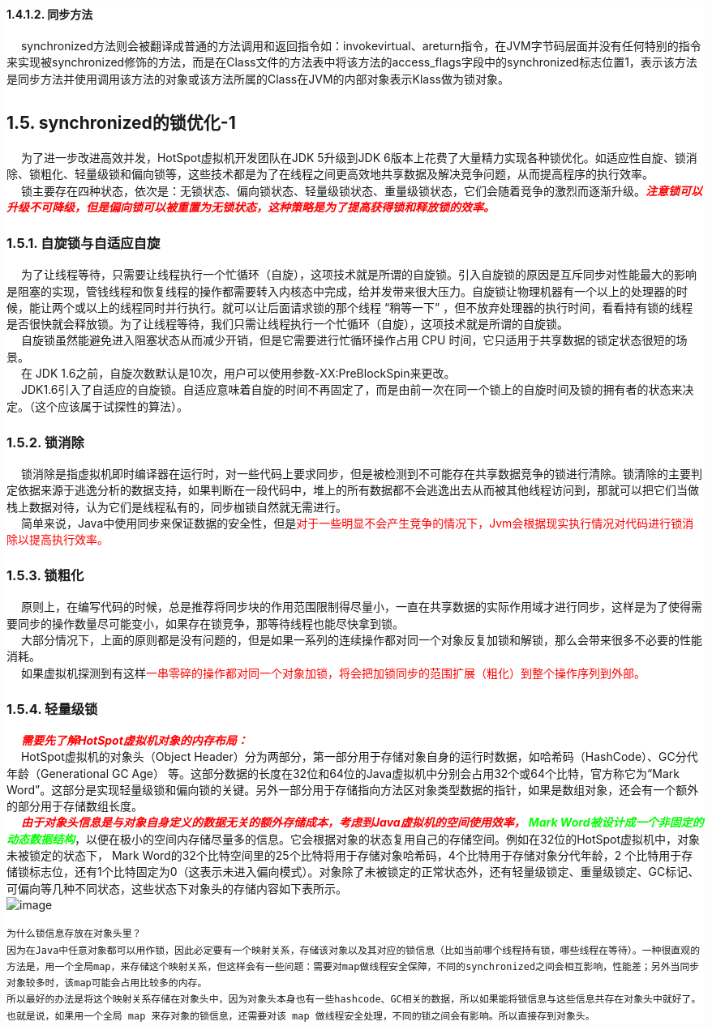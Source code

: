 #### 1.4.1.2. 同步方法  
&emsp; synchronized方法则会被翻译成普通的方法调用和返回指令如：invokevirtual、areturn指令，在JVM字节码层面并没有任何特别的指令来实现被synchronized修饰的方法，而是在Class文件的方法表中将该方法的access_flags字段中的synchronized标志位置1，表示该方法是同步方法并使用调用该方法的对象或该方法所属的Class在JVM的内部对象表示Klass做为锁对象。  

## 1.5. synchronized的锁优化-1  

&emsp; 为了进一步改进高效并发，HotSpot虚拟机开发团队在JDK 5升级到JDK 6版本上花费了大量精力实现各种锁优化。如适应性自旋、锁消除、锁粗化、轻量级锁和偏向锁等，这些技术都是为了在线程之间更高效地共享数据及解决竞争问题，从而提高程序的执行效率。  
&emsp; 锁主要存在四种状态，依次是：无锁状态、偏向锁状态、轻量级锁状态、重量级锁状态，它们会随着竞争的激烈而逐渐升级。***<font color = "red">注意锁可以升级不可降级，但是偏向锁可以被重置为无锁状态，这种策略是为了提高获得锁和释放锁的效率。</font>***



### 1.5.1. 自旋锁与自适应自旋  
&emsp; 为了让线程等待，只需要让线程执行一个忙循环（自旋），这项技术就是所谓的自旋锁。引入自旋锁的原因是互斥同步对性能最大的影响是阻塞的实现，管钱线程和恢复线程的操作都需要转入内核态中完成，给并发带来很大压力。自旋锁让物理机器有一个以上的处理器的时候，能让两个或以上的线程同时并行执行。就可以让后面请求锁的那个线程 “稍等一下” ，但不放弃处理器的执行时间，看看持有锁的线程是否很快就会释放锁。为了让线程等待，我们只需让线程执行一个忙循环（自旋），这项技术就是所谓的自旋锁。  
&emsp; 自旋锁虽然能避免进入阻塞状态从而减少开销，但是它需要进行忙循环操作占用 CPU 时间，它只适用于共享数据的锁定状态很短的场景。  
&emsp; 在 JDK 1.6之前，自旋次数默认是10次，用户可以使用参数-XX:PreBlockSpin来更改。  
&emsp; JDK1.6引入了自适应的自旋锁。自适应意味着自旋的时间不再固定了，而是由前一次在同一个锁上的自旋时间及锁的拥有者的状态来决定。（这个应该属于试探性的算法）。

### 1.5.2. 锁消除  

&emsp; 锁消除是指虚拟机即时编译器在运行时，对一些代码上要求同步，但是被检测到不可能存在共享数据竞争的锁进行清除。锁清除的主要判定依据来源于逃逸分析的数据支持，如果判断在一段代码中，堆上的所有数据都不会逃逸出去从而被其他线程访问到，那就可以把它们当做栈上数据对待，认为它们是线程私有的，同步枷锁自然就无需进行。  
&emsp; 简单来说，Java中使用同步来保证数据的安全性，但是<font color = "red">对于一些明显不会产生竞争的情况下，Jvm会根据现实执行情况对代码进行锁消除以提高执行效率。</font>  

### 1.5.3. 锁粗化  
&emsp; 原则上，在编写代码的时候，总是推荐将同步块的作用范围限制得尽量小，一直在共享数据的实际作用域才进行同步，这样是为了使得需要同步的操作数量尽可能变小，如果存在锁竞争，那等待线程也能尽快拿到锁。  
&emsp; 大部分情况下，上面的原则都是没有问题的，但是如果一系列的连续操作都对同一个对象反复加锁和解锁，那么会带来很多不必要的性能消耗。  
&emsp; 如果虚拟机探测到有这样<font color = "red">一串零碎的操作都对同一个对象加锁，将会把加锁同步的范围扩展（粗化）到整个操作序列到外部。</font>  



### 1.5.4. 轻量级锁  
&emsp; ***<font color = "red">需要先了解HotSpot虚拟机对象的内存布局：</font>***  
&emsp; HotSpot虚拟机的对象头（Object Header）分为两部分，第一部分用于存储对象自身的运行时数据，如哈希码（HashCode）、GC分代年龄（Generational GC Age） 等。这部分数据的长度在32位和64位的Java虚拟机中分别会占用32个或64个比特，官方称它为“Mark Word”。这部分是实现轻量级锁和偏向锁的关键。另外一部分用于存储指向方法区对象类型数据的指针，如果是数组对象，还会有一个额外的部分用于存储数组长度。  
&emsp; ***<font color = "red">由于对象头信息是与对象自身定义的数据无关的额外存储成本，考虑到Java虚拟机的空间使用效率，</font>*** ***<font color = "lime">Mark Word被设计成一个非固定的动态数据结构</font>***，以便在极小的空间内存储尽量多的信息。它会根据对象的状态复用自己的存储空间。例如在32位的HotSpot虚拟机中，对象未被锁定的状态下， Mark Word的32个比特空间里的25个比特将用于存储对象哈希码，4个比特用于存储对象分代年龄，2 个比特用于存储锁标志位，还有1个比特固定为0（这表示未进入偏向模式）。对象除了未被锁定的正常状态外，还有轻量级锁定、重量级锁定、GC标记、可偏向等几种不同状态，这些状态下对象头的存储内容如下表所示。  
![image](https://gitee.com/wt1814/pic-host/raw/master/images/java/concurrent/multi-28.png)   

    为什么锁信息存放在对象头里？
    因为在Java中任意对象都可以用作锁，因此必定要有一个映射关系，存储该对象以及其对应的锁信息（比如当前哪个线程持有锁，哪些线程在等待）。一种很直观的方法是，用一个全局map，来存储这个映射关系，但这样会有一些问题：需要对map做线程安全保障，不同的synchronized之间会相互影响，性能差；另外当同步对象较多时，该map可能会占用比较多的内存。
    所以最好的办法是将这个映射关系存储在对象头中，因为对象头本身也有一些hashcode、GC相关的数据，所以如果能将锁信息与这些信息共存在对象头中就好了。
    也就是说，如果用一个全局 map 来存对象的锁信息，还需要对该 map 做线程安全处理，不同的锁之间会有影响。所以直接存到对象头。

